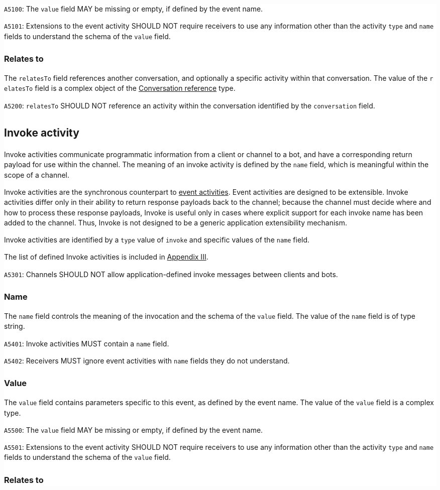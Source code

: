`A5100`: The `value` field MAY be missing or empty, if defined by the event name.

`A5101`: Extensions to the event activity SHOULD NOT require receivers to use any information other than the activity `type` and `name` fields to understand the schema of the `value` field.

### Relates to

The `relatesTo` field references another conversation, and optionally a specific activity within that conversation. The value of the `relatesTo` field is a complex object of the [Conversation reference](#conversation-reference) type.

`A5200`: `relatesTo` SHOULD NOT reference an activity within the conversation identified by the `conversation` field.

## Invoke activity

Invoke activities communicate programmatic information from a client or channel to a bot, and have a corresponding return payload for use within the channel. The meaning of an invoke activity is defined by the `name` field, which is meaningful within the scope of a channel.

Invoke activities are the synchronous counterpart to [event activities](#event-activity). Event activities are designed to be extensible. Invoke activities differ only in their ability to return response payloads back to the channel; because the channel must decide where and how to process these response payloads, Invoke is useful only in cases where explicit support for each invoke name has been added to the channel. Thus, Invoke is not designed to be a generic application extensibility mechanism.

Invoke activities are identified by a `type` value of `invoke` and specific values of the `name` field.

The list of defined Invoke activities is included in [Appendix III](#appendix-iii---protocols-using-the-invoke-activity).

`A5301`: Channels SHOULD NOT allow application-defined invoke messages between clients and bots.

### Name

The `name` field controls the meaning of the invocation and the schema of the `value` field. The value of the `name` field is of type string.

`A5401`: Invoke activities MUST contain a `name` field.

`A5402`: Receivers MUST ignore event activities with `name` fields they do not understand.

### Value

The `value` field contains parameters specific to this event, as defined by the event name. The value of the `value` field is a complex type.

`A5500`: The `value` field MAY be missing or empty, if defined by the event name.

`A5501`: Extensions to the event activity SHOULD NOT require receivers to use any information other than the activity `type` and `name` fields to understand the schema of the `value` field.

### Relates to
